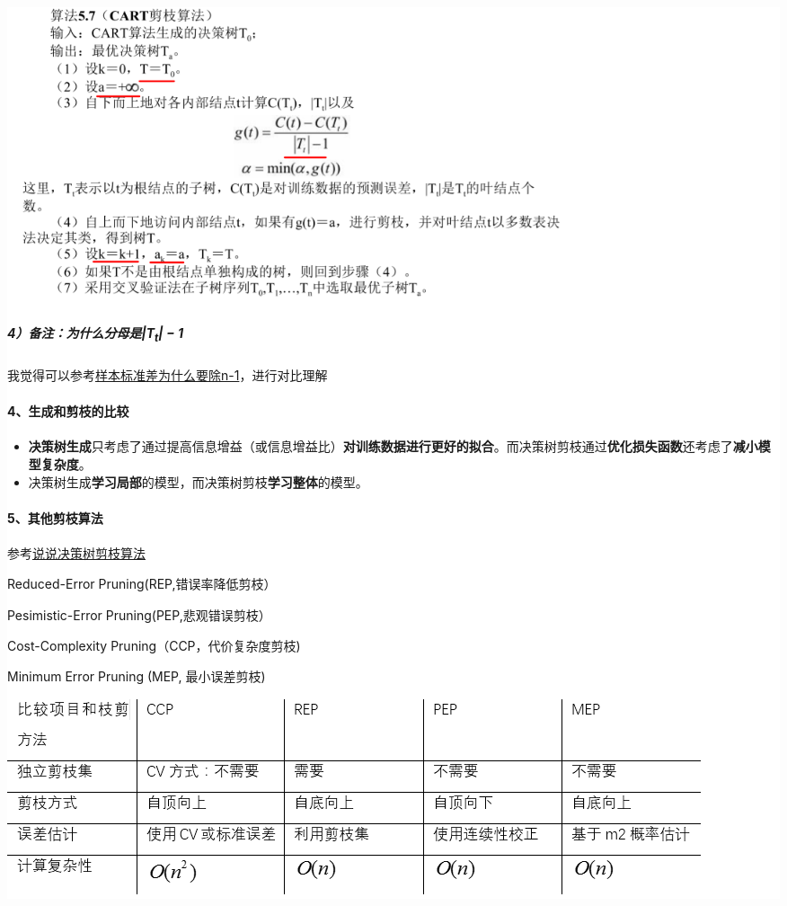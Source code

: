 <img src="./img/Snipaste_2020-08-09_01-35-28.png" style="zoom:80%;" />

##### 4）备注：为什么分母是$|T_t| -1$

我觉得可以参考[样本标准差为什么要除n-1](https://blog.csdn.net/qq_33934427/article/details/107592970)，进行对比理解

#### 4、生成和剪枝的比较

- **决策树生成**只考虑了通过提高信息增益（或信息增益比）**对训练数据进行更好的拟合**。而决策树剪枝通过**优化损失函数**还考虑了**减小模型复杂度**。
- 决策树生成**学习局部**的模型，而决策树剪枝**学习整体**的模型。

#### 5、其他剪枝算法

参考[说说决策树剪枝算法](https://zhuanlan.zhihu.com/p/31404571)

Reduced-Error Pruning(REP,错误率降低剪枝）

Pesimistic-Error Pruning(PEP,悲观错误剪枝）

Cost-Complexity Pruning（CCP，代价复杂度剪枝)

Minimum Error Pruning (MEP, 最小误差剪枝)

![](./img/v2-ae68b5bf4cc5709792ea9caeda2edd4f_r.jpg)
